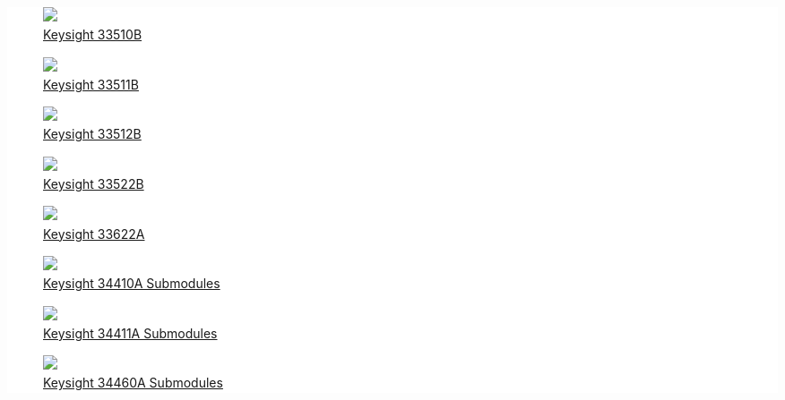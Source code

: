 <a href="/instruments-wiki/rf-signal-generators/keysight/keysight-33510b">
<figure style={{ width: "185px", height: "200px", objectFit: "scale-down", marginRight: "15px" }}>
<img src="https://res.cloudinary.com/dhopxs1y3/image/upload/e_bgremoval/v1692395569/Instruments/RF%20Signal%20Generators/Keysight-33510B/file.png" style={{ width: "185px", height: "200px", objectFit: "scale-down", marginRight: "15px" }} />
<figcaption>Keysight 33510B</figcaption>
</figure>
</a>

<a href="/instruments-wiki/rf-signal-generators/keysight/keysight-33511b">
<figure style={{ width: "185px", height: "200px", objectFit: "scale-down", marginRight: "15px" }}>
<img src="https://res.cloudinary.com/dhopxs1y3/image/upload/e_bgremoval/v1692395571/Instruments/RF%20Signal%20Generators/Keysight-33511B/file.png" style={{ width: "185px", height: "200px", objectFit: "scale-down", marginRight: "15px" }} />
<figcaption>Keysight 33511B</figcaption>
</figure>
</a>

<a href="/instruments-wiki/rf-signal-generators/keysight/keysight-33512b">
<figure style={{ width: "185px", height: "200px", objectFit: "scale-down", marginRight: "15px" }}>
<img src="https://res.cloudinary.com/dhopxs1y3/image/upload/e_bgremoval/v1692395572/Instruments/RF%20Signal%20Generators/Keysight-33512B/file.png" style={{ width: "185px", height: "200px", objectFit: "scale-down", marginRight: "15px" }} />
<figcaption>Keysight 33512B</figcaption>
</figure>
</a>

<a href="/instruments-wiki/rf-signal-generators/keysight/keysight-33522b">
<figure style={{ width: "185px", height: "200px", objectFit: "scale-down", marginRight: "15px" }}>
<img src="https://res.cloudinary.com/dhopxs1y3/image/upload/e_bgremoval/v1692395574/Instruments/RF%20Signal%20Generators/Keysight-33522B/file.png" style={{ width: "185px", height: "200px", objectFit: "scale-down", marginRight: "15px" }} />
<figcaption>Keysight 33522B</figcaption>
</figure>
</a>

<a href="/instruments-wiki/function-generators/keysight/keysight-33622a">
<figure style={{ width: "185px", height: "200px", objectFit: "scale-down", marginRight: "15px" }}>
<img src="https://res.cloudinary.com/dhopxs1y3/image/upload/e_bgremoval/v1692395576/Instruments/Function%20Generators/Keysight-33622A/file.png" style={{ width: "185px", height: "200px", objectFit: "scale-down", marginRight: "15px" }} />
<figcaption>Keysight 33622A</figcaption>
</figure>
</a>

<a href="/instruments-wiki/multimeters/keysight/keysight-34410a-submodules">
<figure style={{ width: "185px", height: "200px", objectFit: "scale-down", marginRight: "15px" }}>
<img src="https://res.cloudinary.com/dhopxs1y3/image/upload/e_bgremoval/v1692395578/Instruments/Multimeters/Keysight-34410A-Submodules/file.png" style={{ width: "185px", height: "200px", objectFit: "scale-down", marginRight: "15px" }} />
<figcaption>Keysight 34410A Submodules</figcaption>
</figure>
</a>

<a href="/instruments-wiki/multimeters/keysight/keysight-34411a-submodules">
<figure style={{ width: "185px", height: "200px", objectFit: "scale-down", marginRight: "15px" }}>
<img src="https://res.cloudinary.com/dhopxs1y3/image/upload/e_bgremoval/v1692395579/Instruments/Multimeters/Keysight-34411A-Submodules/file.png" style={{ width: "185px", height: "200px", objectFit: "scale-down", marginRight: "15px" }} />
<figcaption>Keysight 34411A Submodules</figcaption>
</figure>
</a>

<a href="/instruments-wiki/multimeters/keysight/keysight-34460a-submodules">
<figure style={{ width: "185px", height: "200px", objectFit: "scale-down", marginRight: "15px" }}>
<img src="https://res.cloudinary.com/dhopxs1y3/image/upload/e_bgremoval/v1692395580/Instruments/Multimeters/Keysight-34460A-Submodules/file.png" style={{ width: "185px", height: "200px", objectFit: "scale-down", marginRight: "15px" }} />
<figcaption>Keysight 34460A Submodules</figcaption>
</figure>
</a>
